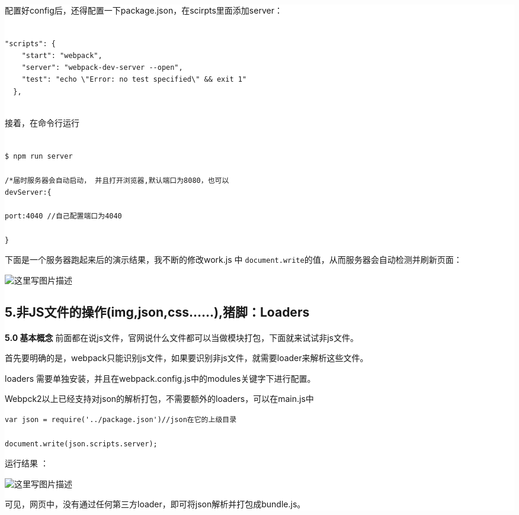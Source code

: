 配置好config后，还得配置一下package.json，在scirpts里面添加server：

```

"scripts": {
    "start": "webpack",
    "server": "webpack-dev-server --open", 
    "test": "echo \"Error: no test specified\" && exit 1"
  },
  
```

接着，在命令行运行

```

$ npm run server 

/*届时服务器会自动启动， 并且打开浏览器,默认端口为8080，也可以
devServer:{

port:4040 //自己配置端口为4040

}

```

下面是一个服务器跑起来后的演示结果，我不断的修改work.js 中 `document.write`的值，从而服务器会自动检测并刷新页面：


![这里写图片描述](http://img.blog.csdn.net/20180117100531064?watermark/2/text/aHR0cDovL2Jsb2cuY3Nkbi5uZXQvcXFfMjAyNjQ4OTE=/font/5a6L5L2T/fontsize/400/fill/I0JBQkFCMA==/dissolve/70/gravity/SouthEast)



## 5.非JS文件的操作(img,json,css......),猪脚：Loaders ##

 **5.0 基本概念** 
 前面都在说js文件，官网说什么文件都可以当做模块打包，下面就来试试非js文件。

首先要明确的是，webpack只能识别js文件，如果要识别非js文件，就需要loader来解析这些文件。

loaders 需要单独安装，并且在webpack.config.js中的modules关键字下进行配置。

Webpck2以上已经支持对json的解析打包，不需要额外的loaders，可以在main.js中

```
var json = require('../package.json')//json在它的上级目录

document.write(json.scripts.server);

```

运行结果 ：

![这里写图片描述](http://img.blog.csdn.net/20180117101705406?watermark/2/text/aHR0cDovL2Jsb2cuY3Nkbi5uZXQvcXFfMjAyNjQ4OTE=/font/5a6L5L2T/fontsize/400/fill/I0JBQkFCMA==/dissolve/70/gravity/SouthEast)

可见，网页中，没有通过任何第三方loader，即可将json解析并打包成bundle.js。
